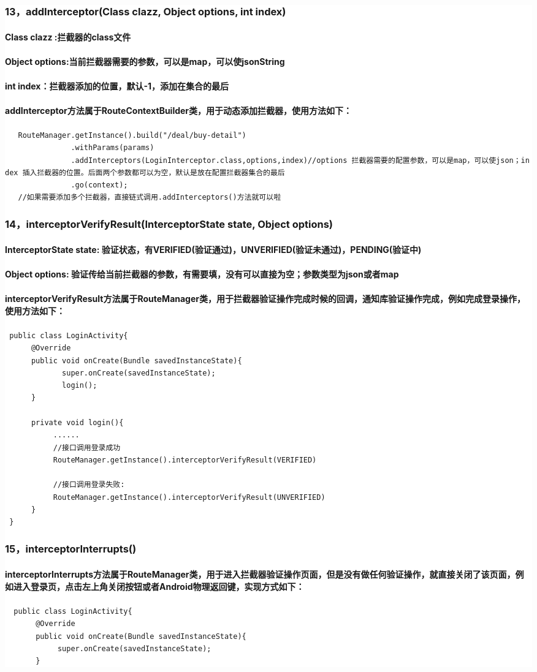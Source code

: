 ### 13，addInterceptor(Class<AbsInterceptor> clazz, Object options, int index)
#### Class<AbsInterceptor> clazz :拦截器的class文件
#### Object options:当前拦截器需要的参数，可以是map，可以使jsonString
#### int index：拦截器添加的位置，默认-1，添加在集合的最后
#### addInterceptor方法属于RouteContextBuilder类，用于动态添加拦截器，使用方法如下：
       RouteManager.getInstance().build("/deal/buy-detail")
                   .withParams(params)
                   .addInterceptors(LoginInterceptor.class,options,index)//options 拦截器需要的配置参数，可以是map，可以使json；index 插入拦截器的位置。后面两个参数都可以为空，默认是放在配置拦截器集合的最后
                   .go(context);
       //如果需要添加多个拦截器，直接链式调用.addInterceptors()方法就可以啦

### 14，interceptorVerifyResult(InterceptorState state, Object options)
#### InterceptorState state: 验证状态，有VERIFIED(验证通过)，UNVERIFIED(验证未通过)，PENDING(验证中)
#### Object options: 验证传给当前拦截器的参数，有需要填，没有可以直接为空；参数类型为json或者map
#### interceptorVerifyResult方法属于RouteManager类，用于拦截器验证操作完成时候的回调，通知库验证操作完成，例如完成登录操作，使用方法如下：
     public class LoginActivity{
          @Override
          public void onCreate(Bundle savedInstanceState){
                 super.onCreate(savedInstanceState);
                 login();
          }

          private void login(){
               ......
               //接口调用登录成功
               RouteManager.getInstance().interceptorVerifyResult(VERIFIED)

               //接口调用登录失败:
               RouteManager.getInstance().interceptorVerifyResult(UNVERIFIED)
          }
     }

### 15，interceptorInterrupts()
#### interceptorInterrupts方法属于RouteManager类，用于进入拦截器验证操作页面，但是没有做任何验证操作，就直接关闭了该页面，例如进入登录页，点击左上角关闭按钮或者Android物理返回键，实现方式如下：
      public class LoginActivity{
           @Override
           public void onCreate(Bundle savedInstanceState){
                super.onCreate(savedInstanceState);
           }

